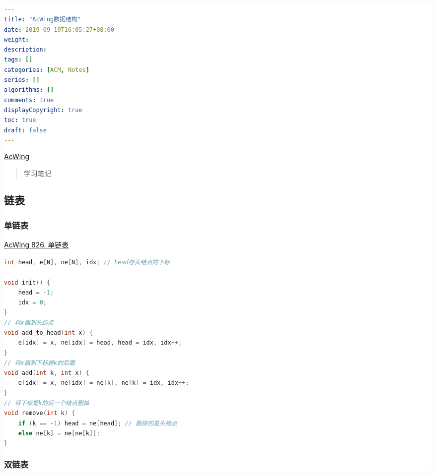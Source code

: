 ```yaml
---
title: "AcWing数据结构"
date: 2019-09-19T16:05:27+08:00
weight: 
description:
tags: []
categories: [ACM, Notes]
series: []
algorithms: []
comments: true
displayCopyright: true
toc: true
draft: false
---
```


[AcWing](<https://www.acwing.com/activity/content/11/>)

> 学习笔记



## **链表**

### 单链表

[AcWing 826. 单链表](https://www.acwing.com/problem/content/828/)

```cpp
int head, e[N], ne[N], idx; // head存头结点的下标

void init() {
    head = -1;
    idx = 0;
}
// 将x插到头结点
void add_to_head(int x) {
    e[idx] = x, ne[idx] = head, head = idx, idx++;
}
// 将x插到下标是k的后面
void add(int k, int x) {
    e[idx] = x, ne[idx] = ne[k], ne[k] = idx, idx++;
}
// 将下标是k的后一个结点删掉
void remove(int k) {
    if (k == -1) head = ne[head]; // 删除的是头结点
    else ne[k] = ne[ne[k]];
}
```

### 双链表
